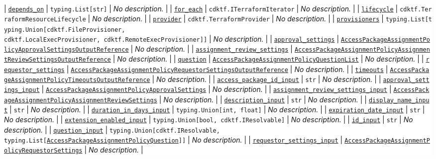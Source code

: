 | <code><a href="#@cdktf/provider-azuread.accessPackageAssignmentPolicy.AccessPackageAssignmentPolicy.property.dependsOn">depends_on</a></code> | <code>typing.List[str]</code> | *No description.* |
| <code><a href="#@cdktf/provider-azuread.accessPackageAssignmentPolicy.AccessPackageAssignmentPolicy.property.forEach">for_each</a></code> | <code>cdktf.ITerraformIterator</code> | *No description.* |
| <code><a href="#@cdktf/provider-azuread.accessPackageAssignmentPolicy.AccessPackageAssignmentPolicy.property.lifecycle">lifecycle</a></code> | <code>cdktf.TerraformResourceLifecycle</code> | *No description.* |
| <code><a href="#@cdktf/provider-azuread.accessPackageAssignmentPolicy.AccessPackageAssignmentPolicy.property.provider">provider</a></code> | <code>cdktf.TerraformProvider</code> | *No description.* |
| <code><a href="#@cdktf/provider-azuread.accessPackageAssignmentPolicy.AccessPackageAssignmentPolicy.property.provisioners">provisioners</a></code> | <code>typing.List[typing.Union[cdktf.FileProvisioner, cdktf.LocalExecProvisioner, cdktf.RemoteExecProvisioner]]</code> | *No description.* |
| <code><a href="#@cdktf/provider-azuread.accessPackageAssignmentPolicy.AccessPackageAssignmentPolicy.property.approvalSettings">approval_settings</a></code> | <code><a href="#@cdktf/provider-azuread.accessPackageAssignmentPolicy.AccessPackageAssignmentPolicyApprovalSettingsOutputReference">AccessPackageAssignmentPolicyApprovalSettingsOutputReference</a></code> | *No description.* |
| <code><a href="#@cdktf/provider-azuread.accessPackageAssignmentPolicy.AccessPackageAssignmentPolicy.property.assignmentReviewSettings">assignment_review_settings</a></code> | <code><a href="#@cdktf/provider-azuread.accessPackageAssignmentPolicy.AccessPackageAssignmentPolicyAssignmentReviewSettingsOutputReference">AccessPackageAssignmentPolicyAssignmentReviewSettingsOutputReference</a></code> | *No description.* |
| <code><a href="#@cdktf/provider-azuread.accessPackageAssignmentPolicy.AccessPackageAssignmentPolicy.property.question">question</a></code> | <code><a href="#@cdktf/provider-azuread.accessPackageAssignmentPolicy.AccessPackageAssignmentPolicyQuestionList">AccessPackageAssignmentPolicyQuestionList</a></code> | *No description.* |
| <code><a href="#@cdktf/provider-azuread.accessPackageAssignmentPolicy.AccessPackageAssignmentPolicy.property.requestorSettings">requestor_settings</a></code> | <code><a href="#@cdktf/provider-azuread.accessPackageAssignmentPolicy.AccessPackageAssignmentPolicyRequestorSettingsOutputReference">AccessPackageAssignmentPolicyRequestorSettingsOutputReference</a></code> | *No description.* |
| <code><a href="#@cdktf/provider-azuread.accessPackageAssignmentPolicy.AccessPackageAssignmentPolicy.property.timeouts">timeouts</a></code> | <code><a href="#@cdktf/provider-azuread.accessPackageAssignmentPolicy.AccessPackageAssignmentPolicyTimeoutsOutputReference">AccessPackageAssignmentPolicyTimeoutsOutputReference</a></code> | *No description.* |
| <code><a href="#@cdktf/provider-azuread.accessPackageAssignmentPolicy.AccessPackageAssignmentPolicy.property.accessPackageIdInput">access_package_id_input</a></code> | <code>str</code> | *No description.* |
| <code><a href="#@cdktf/provider-azuread.accessPackageAssignmentPolicy.AccessPackageAssignmentPolicy.property.approvalSettingsInput">approval_settings_input</a></code> | <code><a href="#@cdktf/provider-azuread.accessPackageAssignmentPolicy.AccessPackageAssignmentPolicyApprovalSettings">AccessPackageAssignmentPolicyApprovalSettings</a></code> | *No description.* |
| <code><a href="#@cdktf/provider-azuread.accessPackageAssignmentPolicy.AccessPackageAssignmentPolicy.property.assignmentReviewSettingsInput">assignment_review_settings_input</a></code> | <code><a href="#@cdktf/provider-azuread.accessPackageAssignmentPolicy.AccessPackageAssignmentPolicyAssignmentReviewSettings">AccessPackageAssignmentPolicyAssignmentReviewSettings</a></code> | *No description.* |
| <code><a href="#@cdktf/provider-azuread.accessPackageAssignmentPolicy.AccessPackageAssignmentPolicy.property.descriptionInput">description_input</a></code> | <code>str</code> | *No description.* |
| <code><a href="#@cdktf/provider-azuread.accessPackageAssignmentPolicy.AccessPackageAssignmentPolicy.property.displayNameInput">display_name_input</a></code> | <code>str</code> | *No description.* |
| <code><a href="#@cdktf/provider-azuread.accessPackageAssignmentPolicy.AccessPackageAssignmentPolicy.property.durationInDaysInput">duration_in_days_input</a></code> | <code>typing.Union[int, float]</code> | *No description.* |
| <code><a href="#@cdktf/provider-azuread.accessPackageAssignmentPolicy.AccessPackageAssignmentPolicy.property.expirationDateInput">expiration_date_input</a></code> | <code>str</code> | *No description.* |
| <code><a href="#@cdktf/provider-azuread.accessPackageAssignmentPolicy.AccessPackageAssignmentPolicy.property.extensionEnabledInput">extension_enabled_input</a></code> | <code>typing.Union[bool, cdktf.IResolvable]</code> | *No description.* |
| <code><a href="#@cdktf/provider-azuread.accessPackageAssignmentPolicy.AccessPackageAssignmentPolicy.property.idInput">id_input</a></code> | <code>str</code> | *No description.* |
| <code><a href="#@cdktf/provider-azuread.accessPackageAssignmentPolicy.AccessPackageAssignmentPolicy.property.questionInput">question_input</a></code> | <code>typing.Union[cdktf.IResolvable, typing.List[<a href="#@cdktf/provider-azuread.accessPackageAssignmentPolicy.AccessPackageAssignmentPolicyQuestion">AccessPackageAssignmentPolicyQuestion</a>]]</code> | *No description.* |
| <code><a href="#@cdktf/provider-azuread.accessPackageAssignmentPolicy.AccessPackageAssignmentPolicy.property.requestorSettingsInput">requestor_settings_input</a></code> | <code><a href="#@cdktf/provider-azuread.accessPackageAssignmentPolicy.AccessPackageAssignmentPolicyRequestorSettings">AccessPackageAssignmentPolicyRequestorSettings</a></code> | *No description.* |